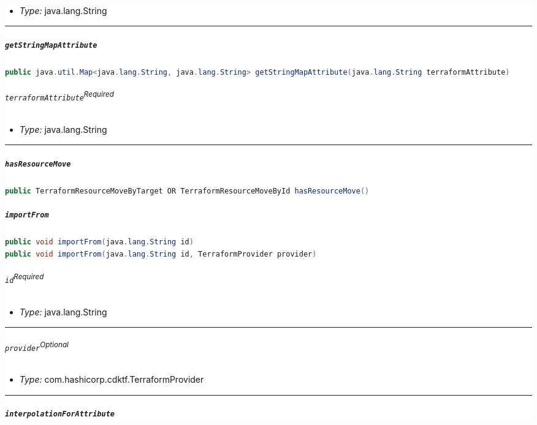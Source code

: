 - *Type:* java.lang.String

---

##### `getStringMapAttribute` <a name="getStringMapAttribute" id="@cdktf/provider-vsphere.hostVirtualSwitch.HostVirtualSwitch.getStringMapAttribute"></a>

```java
public java.util.Map<java.lang.String, java.lang.String> getStringMapAttribute(java.lang.String terraformAttribute)
```

###### `terraformAttribute`<sup>Required</sup> <a name="terraformAttribute" id="@cdktf/provider-vsphere.hostVirtualSwitch.HostVirtualSwitch.getStringMapAttribute.parameter.terraformAttribute"></a>

- *Type:* java.lang.String

---

##### `hasResourceMove` <a name="hasResourceMove" id="@cdktf/provider-vsphere.hostVirtualSwitch.HostVirtualSwitch.hasResourceMove"></a>

```java
public TerraformResourceMoveByTarget OR TerraformResourceMoveById hasResourceMove()
```

##### `importFrom` <a name="importFrom" id="@cdktf/provider-vsphere.hostVirtualSwitch.HostVirtualSwitch.importFrom"></a>

```java
public void importFrom(java.lang.String id)
public void importFrom(java.lang.String id, TerraformProvider provider)
```

###### `id`<sup>Required</sup> <a name="id" id="@cdktf/provider-vsphere.hostVirtualSwitch.HostVirtualSwitch.importFrom.parameter.id"></a>

- *Type:* java.lang.String

---

###### `provider`<sup>Optional</sup> <a name="provider" id="@cdktf/provider-vsphere.hostVirtualSwitch.HostVirtualSwitch.importFrom.parameter.provider"></a>

- *Type:* com.hashicorp.cdktf.TerraformProvider

---

##### `interpolationForAttribute` <a name="interpolationForAttribute" id="@cdktf/provider-vsphere.hostVirtualSwitch.HostVirtualSwitch.interpolationForAttribute"></a>
